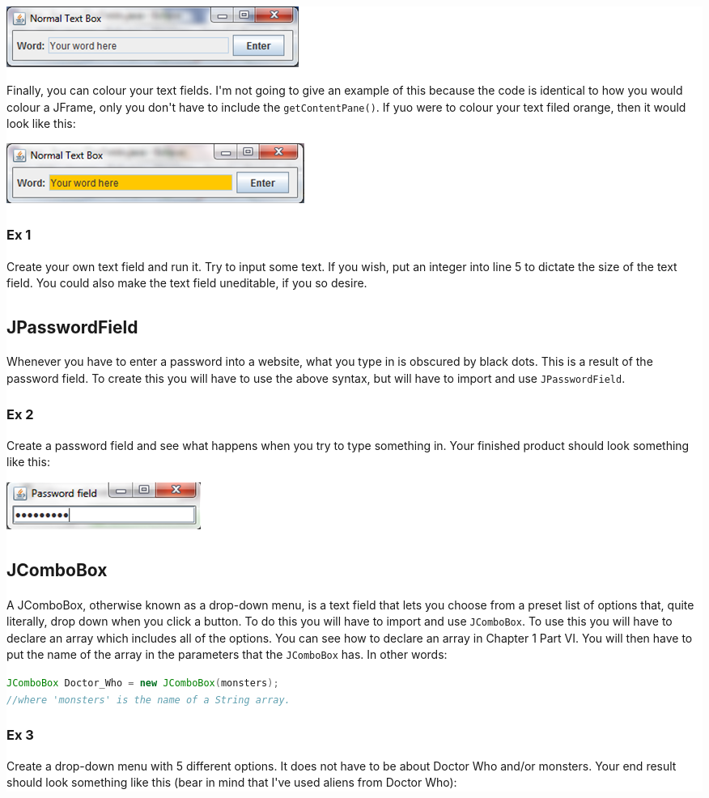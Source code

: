 ![An uneditable text field](../Images/uneditable_text_field.png)

Finally, you can colour your text fields. I'm not going to give an example of this because the code is identical to how you would colour a JFrame, only you don't have to include the `getContentPane()`. If yuo were to colour your text filed orange, then it would look like this:

![A coloured text field](../Images/orange_text_field.png)

### Ex 1
Create your own text field and run it. Try to input some text. If you wish, put an integer into line 5 to dictate the size of the text field. You could also make the text field uneditable, if you so desire.

## JPasswordField
Whenever you have to enter a password into a website, what you type in is obscured by black dots. This is a result of the password field. To create this you will have to use the above syntax, but will have to import and use `JPasswordField`.

### Ex 2
Create a password field and see what happens when you try to type something in. Your finished product should look something like this:

![A password field](../Images/password_field.png)

## JComboBox
A JComboBox, otherwise known as a drop-down menu, is a text field that lets you choose from a preset list of options that, quite literally, drop down when you click a button. To do this you will have to import and use `JComboBox`. To use this you will have to declare an array which includes all of the options. You can see how to declare an array in Chapter 1 Part VI. You will then have to put the name of the array in the parameters that the `JComboBox` has. In other words: 
```java
JComboBox Doctor_Who = new JComboBox(monsters);
//where 'monsters' is the name of a String array.
```
### Ex 3
Create a drop-down menu with 5 different options. It does not have to be about Doctor Who and/or monsters. Your end result should look something like this (bear in mind that I've used aliens from Doctor Who):
